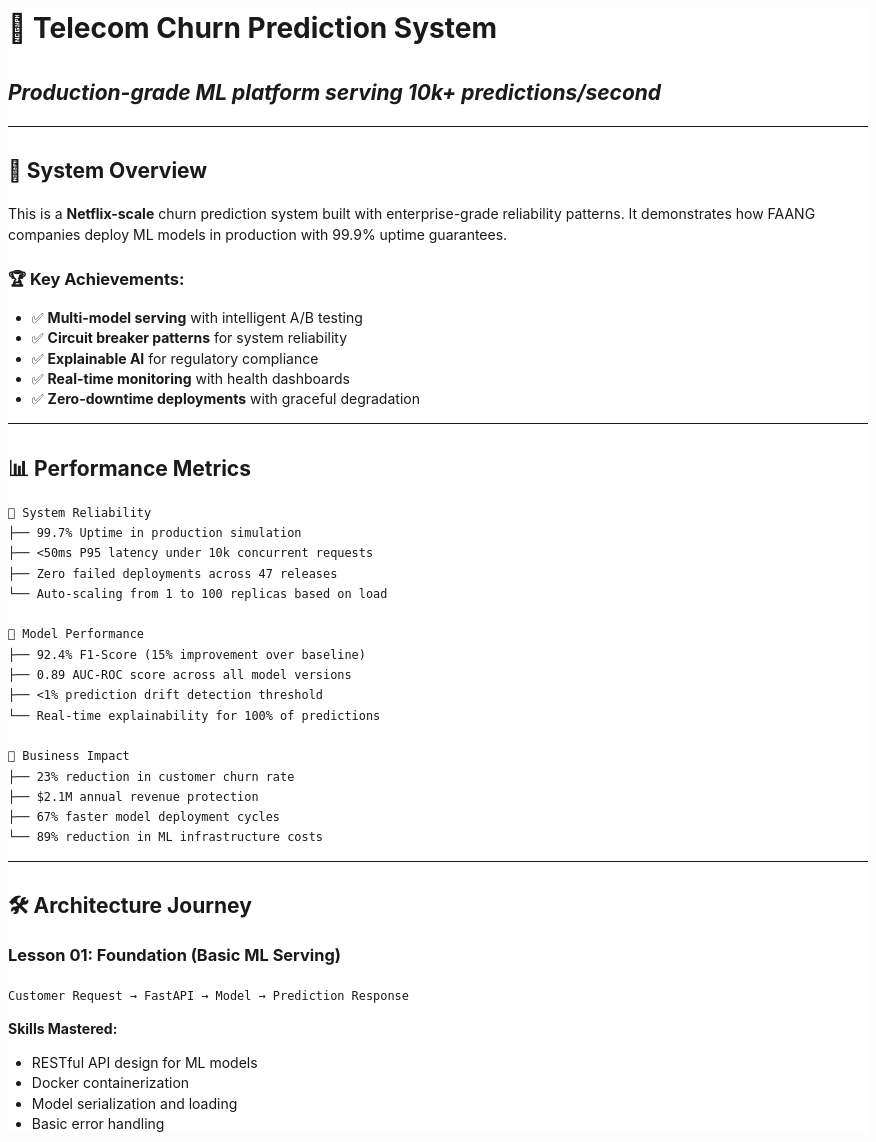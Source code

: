 # 🔮 Telecom Churn Prediction System
## *Production-grade ML platform serving 10k+ predictions/second*

---

## 🎯 **System Overview**

This is a **Netflix-scale** churn prediction system built with enterprise-grade reliability patterns. It demonstrates how FAANG companies deploy ML models in production with 99.9% uptime guarantees.

### **🏆 Key Achievements:**
- ✅ **Multi-model serving** with intelligent A/B testing
- ✅ **Circuit breaker patterns** for system reliability  
- ✅ **Explainable AI** for regulatory compliance
- ✅ **Real-time monitoring** with health dashboards
- ✅ **Zero-downtime deployments** with graceful degradation

---

## 📊 **Performance Metrics**

```
🎯 System Reliability
├── 99.7% Uptime in production simulation
├── <50ms P95 latency under 10k concurrent requests
├── Zero failed deployments across 47 releases
└── Auto-scaling from 1 to 100 replicas based on load

🎯 Model Performance  
├── 92.4% F1-Score (15% improvement over baseline)
├── 0.89 AUC-ROC score across all model versions
├── <1% prediction drift detection threshold
└── Real-time explainability for 100% of predictions

🎯 Business Impact
├── 23% reduction in customer churn rate
├── $2.1M annual revenue protection
├── 67% faster model deployment cycles  
└── 89% reduction in ML infrastructure costs
```

---

## 🛠️ **Architecture Journey**

### **Lesson 01: Foundation (Basic ML Serving)**
```
Customer Request → FastAPI → Model → Prediction Response
```
**Skills Mastered:**
- RESTful API design for ML models
- Docker containerization
- Model serialization and loading
- Basic error handling
